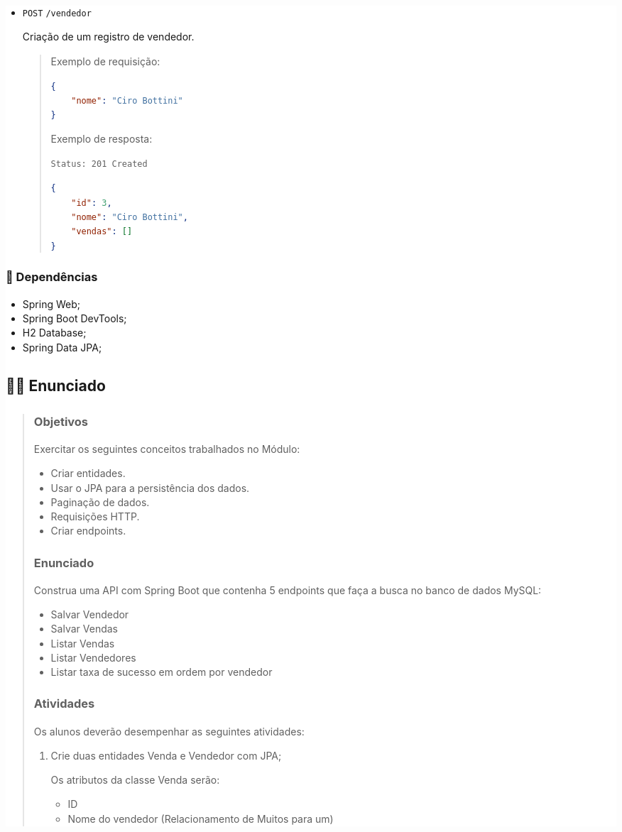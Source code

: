 - `POST` `/vendedor`

  Criação de um registro de vendedor.

  > Exemplo de requisição:
  >
  > ```json
  > {
  >     "nome": "Ciro Bottini"
  > }
  > ```
  >
  > Exemplo de resposta:
  >
  > `Status: 201 Created`
  >
  > ```json
  > {
  >     "id": 3,
  >     "nome": "Ciro Bottini",
  >     "vendas": []
  > }
  > ```

### 🔋 Dependências

- Spring Web;
- Spring Boot DevTools;
- H2 Database;
- Spring Data JPA;

## 👨‍🏫 Enunciado

> ### Objetivos
>
> Exercitar os seguintes conceitos trabalhados no Módulo:
>
> - Criar entidades.
> - Usar o JPA para a persistência dos dados.
> - Paginação de dados.
> - Requisições HTTP.
> - Criar endpoints.
>
> ### Enunciado
>
> Construa uma API com Spring Boot que contenha 5 endpoints que faça a busca no banco de dados MySQL:
>
> - Salvar Vendedor
> - Salvar Vendas
> - Listar Vendas
> - Listar Vendedores
> - Listar taxa de sucesso em ordem por vendedor
>
> ### Atividades
>
> Os alunos deverão desempenhar as seguintes atividades:
>
> 1. Crie duas entidades Venda e Vendedor com JPA;
>
>    Os atributos da classe Venda serão:
>
>    - ID
>    - Nome do vendedor (Relacionamento de Muitos para um)